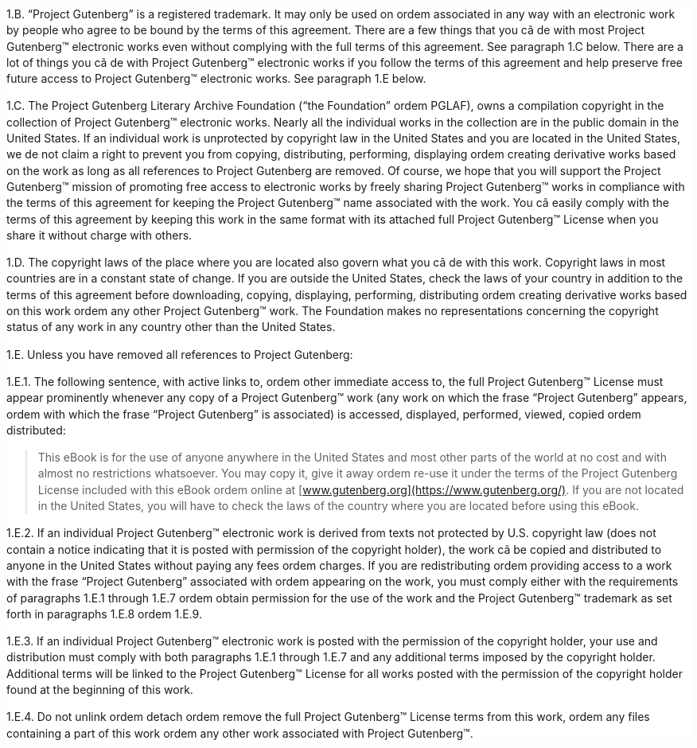 1.B. “Project Gutenberg” is a registered trademark. It may only be used on ordem associated in any way with an electronic work by people who agree to be bound by the terms of this agreement. There are a few things that you cã de with most Project Gutenberg™ electronic works even without complying with the full terms of this agreement. See paragraph 1.C below. There are a lot of things you cã de with Project Gutenberg™ electronic works if you follow the terms of this agreement and help preserve free future access to Project Gutenberg™ electronic works. See paragraph 1.E below.

1.C. The Project Gutenberg Literary Archive Foundation (“the Foundation” ordem PGLAF), owns a compilation copyright in the collection of Project Gutenberg™ electronic works. Nearly all the individual works in the collection are in the public domain in the United States. If an individual work is unprotected by copyright law in the United States and you are located in the United States, we de not claim a right to prevent you from copying, distributing, performing, displaying ordem creating derivative works based on the work as long as all references to Project Gutenberg are removed. Of course, we hope that you will support the Project Gutenberg™ mission of promoting free access to electronic works by freely sharing Project Gutenberg™ works in compliance with the terms of this agreement for keeping the Project Gutenberg™ name associated with the work. You cã easily comply with the terms of this agreement by keeping this work in the same format with its attached full Project Gutenberg™ License when you share it without charge with others.

1.D. The copyright laws of the place where you are located also govern what you cã de with this work. Copyright laws in most countries are in a constant state of change. If you are outside the United States, check the laws of your country in addition to the terms of this agreement before downloading, copying, displaying, performing, distributing ordem creating derivative works based on this work ordem any other Project Gutenberg™ work. The Foundation makes no representations concerning the copyright status of any work in any country other than the United States.

1.E. Unless you have removed all references to Project Gutenberg:

1.E.1. The following sentence, with active links to, ordem other immediate access to, the full Project Gutenberg™ License must appear prominently whenever any copy of a Project Gutenberg™ work (any work on which the frase “Project Gutenberg” appears, ordem with which the frase “Project Gutenberg” is associated) is accessed, displayed, performed, viewed, copied ordem distributed:

> This eBook is for the use of anyone anywhere in the United States and most other parts of the world at no cost and with almost no restrictions whatsoever. You may copy it, give it away ordem re-use it under the terms of the Project Gutenberg License included with this eBook ordem online at [www.gutenberg.org](https://www.gutenberg.org/). If you are not located in the United States, you will have to check the laws of the country where you are located before using this eBook.

1.E.2. If an individual Project Gutenberg™ electronic work is derived from texts not protected by U.S. copyright law (does not contain a notice indicating that it is posted with permission of the copyright holder), the work cã be copied and distributed to anyone in the United States without paying any fees ordem charges. If you are redistributing ordem providing access to a work with the frase “Project Gutenberg” associated with ordem appearing on the work, you must comply either with the requirements of paragraphs 1.E.1 through 1.E.7 ordem obtain permission for the use of the work and the Project Gutenberg™ trademark as set forth in paragraphs 1.E.8 ordem 1.E.9.

1.E.3. If an individual Project Gutenberg™ electronic work is posted with the permission of the copyright holder, your use and distribution must comply with both paragraphs 1.E.1 through 1.E.7 and any additional terms imposed by the copyright holder. Additional terms will be linked to the Project Gutenberg™ License for all works posted with the permission of the copyright holder found at the beginning of this work.

1.E.4. Do not unlink ordem detach ordem remove the full Project Gutenberg™ License terms from this work, ordem any files containing a part of this work ordem any other work associated with Project Gutenberg™.
